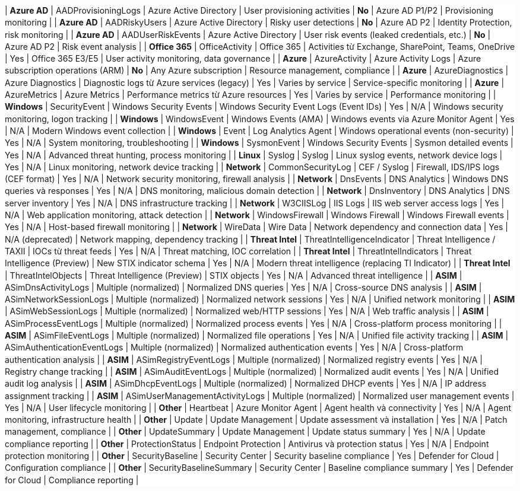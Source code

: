 | **Azure AD** | AADProvisioningLogs | Azure Active Directory | User provisioning activities | **No** | Azure AD P1/P2 | Provisioning monitoring |
| **Azure AD** | AADRiskyUsers | Azure Active Directory | Risky user detections | **No** | Azure AD P2 | Identity Protection, risk monitoring |
| **Azure AD** | AADUserRiskEvents | Azure Active Directory | User risk events (leaked credentials, etc.) | **No** | Azure AD P2 | Risk event analysis |
| **Office 365** | OfficeActivity | Office 365 | Activities từ Exchange, SharePoint, Teams, OneDrive | Yes | Office 365 E3/E5 | User activity monitoring, data governance |
| **Azure** | AzureActivity | Azure Activity Logs | Azure subscription operations (ARM) | **No** | Any Azure subscription | Resource management, compliance |
| **Azure** | AzureDiagnostics | Azure Diagnostics | Diagnostic logs từ Azure services (legacy) | Yes | Varies by service | Service-specific monitoring |
| **Azure** | AzureMetrics | Azure Metrics | Performance metrics từ Azure resources | Yes | Varies by service | Performance monitoring |
| **Windows** | SecurityEvent | Windows Security Events | Windows Security Event Logs (Event IDs) | Yes | N/A | Windows security monitoring, logon tracking |
| **Windows** | WindowsEvent | Windows Events (AMA) | Windows events via Azure Monitor Agent | Yes | N/A | Modern Windows event collection |
| **Windows** | Event | Log Analytics Agent | Windows operational events (non-security) | Yes | N/A | System monitoring, troubleshooting |
| **Windows** | SysmonEvent | Windows Security Events | Sysmon detailed events | Yes | N/A | Advanced threat hunting, process monitoring |
| **Linux** | Syslog | Syslog | Linux syslog events, network device logs | Yes | N/A | Linux monitoring, network device tracking |
| **Network** | CommonSecurityLog | CEF / Syslog | Firewall, IDS/IPS logs (CEF format) | Yes | N/A | Network security monitoring, firewall analysis |
| **Network** | DnsEvents | DNS Analytics | Windows DNS queries và responses | Yes | N/A | DNS monitoring, malicious domain detection |
| **Network** | DnsInventory | DNS Analytics | DNS server inventory | Yes | N/A | DNS infrastructure tracking |
| **Network** | W3CIISLog | IIS Logs | IIS web server access logs | Yes | N/A | Web application monitoring, attack detection |
| **Network** | WindowsFirewall | Windows Firewall | Windows Firewall events | Yes | N/A | Host-based firewall monitoring |
| **Network** | WireData | Wire Data | Network dependency and connection data | Yes | N/A (deprecated) | Network mapping, dependency tracking |
| **Threat Intel** | ThreatIntelligenceIndicator | Threat Intelligence / TAXII | IOCs từ threat feeds | Yes | N/A | Threat matching, IOC correlation |
| **Threat Intel** | ThreatIntelIndicators | Threat Intelligence (Preview) | New STIX indicator schema | Yes | N/A | Modern threat intelligence (replacing TI Indicator) |
| **Threat Intel** | ThreatIntelObjects | Threat Intelligence (Preview) | STIX objects | Yes | N/A | Advanced threat intelligence |
| **ASIM** | ASimDnsActivityLogs | Multiple (normalized) | Normalized DNS queries | Yes | N/A | Cross-source DNS analysis |
| **ASIM** | ASimNetworkSessionLogs | Multiple (normalized) | Normalized network sessions | Yes | N/A | Unified network monitoring |
| **ASIM** | ASimWebSessionLogs | Multiple (normalized) | Normalized web/HTTP sessions | Yes | N/A | Web traffic analysis |
| **ASIM** | ASimProcessEventLogs | Multiple (normalized) | Normalized process events | Yes | N/A | Cross-platform process monitoring |
| **ASIM** | ASimFileEventLogs | Multiple (normalized) | Normalized file operations | Yes | N/A | Unified file activity tracking |
| **ASIM** | ASimAuthenticationEventLogs | Multiple (normalized) | Normalized authentication events | Yes | N/A | Cross-platform authentication analysis |
| **ASIM** | ASimRegistryEventLogs | Multiple (normalized) | Normalized registry events | Yes | N/A | Registry change tracking |
| **ASIM** | ASimAuditEventLogs | Multiple (normalized) | Normalized audit events | Yes | N/A | Unified audit log analysis |
| **ASIM** | ASimDhcpEventLogs | Multiple (normalized) | Normalized DHCP events | Yes | N/A | IP address assignment tracking |
| **ASIM** | ASimUserManagementActivityLogs | Multiple (normalized) | Normalized user management events | Yes | N/A | User lifecycle monitoring |
| **Other** | Heartbeat | Azure Monitor Agent | Agent health và connectivity | Yes | N/A | Agent monitoring, infrastructure health |
| **Other** | Update | Update Management | Update assessment và installation | Yes | N/A | Patch management, compliance |
| **Other** | UpdateSummary | Update Management | Update status summary | Yes | N/A | Update compliance reporting |
| **Other** | ProtectionStatus | Endpoint Protection | Antivirus và protection status | Yes | N/A | Endpoint protection monitoring |
| **Other** | SecurityBaseline | Security Center | Security baseline compliance | Yes | Defender for Cloud | Configuration compliance |
| **Other** | SecurityBaselineSummary | Security Center | Baseline compliance summary | Yes | Defender for Cloud | Compliance reporting |